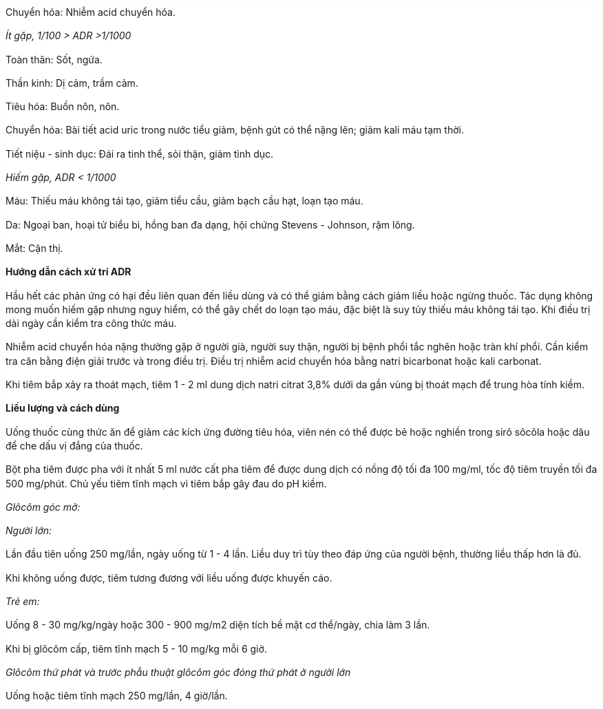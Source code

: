 Chuyển hóa: Nhiễm acid chuyển hóa.

_Ít gặp, 1/100 > ADR >1/1000_

Toàn thân: Sốt, ngứa.

Thần kinh: Dị cảm, trầm cảm.

Tiêu hóa: Buồn nôn, nôn.

Chuyển hóa: Bài tiết acid uric trong nước tiểu giảm, bệnh gút có thể nặng lên; giảm kali máu tạm thời.

Tiết niệu - sinh dục: Đái ra tinh thể, sỏi thận, giảm tình dục.

_Hiếm gặp, ADR < 1/1000_

Máu: Thiếu máu không tái tạo, giảm tiểu cầu, giảm bạch cầu hạt, loạn tạo máu.

Da: Ngoại ban, hoại tử biểu bì, hồng ban đa dạng, hội chứng Stevens - Johnson, rậm lông.

Mắt: Cận thị.

**Hướng dẫn cách xử trí ADR**

Hầu hết các phản ứng có hại đều liên quan đến liều dùng và có thể giảm bằng cách giảm liều hoặc ngừng thuốc. Tác dụng không mong muốn hiếm gặp nhưng nguy hiểm, có thể gây chết do loạn tạo máu, đặc biệt là suy tủy thiếu máu không tái tạo. Khi điều trị dài ngày cần kiểm tra công thức máu.

Nhiễm acid chuyển hóa nặng thường gặp ở người già, người suy thận, người bị bệnh phổi tắc nghẽn hoặc tràn khí phổi. Cần kiểm tra cân bằng điện giải trước và trong điều trị. Điều trị nhiễm acid chuyển hóa bằng natri bicarbonat hoặc kali carbonat.

Khi tiêm bắp xảy ra thoát mạch, tiêm 1 - 2 ml dung dịch natri citrat 3,8% dưới da gần vùng bị thoát mạch để trung hòa tính kiềm.

**Liều lượng và cách dùng**

Uống thuốc cùng thức ăn để giảm các kích ứng đường tiêu hóa, viên nén có thể được bẻ hoặc nghiền trong sirô sôcôla hoặc dâu để che dấu vị đắng của thuốc.

Bột pha tiêm được pha với ít nhất 5 ml nước cất pha tiêm để được dung dịch có nồng độ tối đa 100 mg/ml, tốc độ tiêm truyền tối đa 500 mg/phút. Chủ yếu tiêm tĩnh mạch vì tiêm bắp gây đau do pH kiềm.

_Glôcôm góc mở:_

_Người lớn:_

Lần đầu tiên uống 250 mg/lần, ngày uống từ 1 - 4 lần. Liều duy trì tùy theo đáp ứng của người bệnh, thường liều thấp hơn là đủ.

Khi không uống được, tiêm tương đương với liều uống được khuyến cáo.

_Trẻ em:_

Uống 8 - 30 mg/kg/ngày hoặc 300 - 900 mg/m2 diện tích bề mặt cơ thể/ngày, chia làm 3 lần.

Khi bị glôcôm cấp, tiêm tĩnh mạch 5 - 10 mg/kg mỗi 6 giờ.

_Glôcôm thứ phát và trước phẫu thuật glôcôm góc đóng thứ phát ở người lớn_

Uống hoặc tiêm tĩnh mạch 250 mg/lần, 4 giờ/lần.
